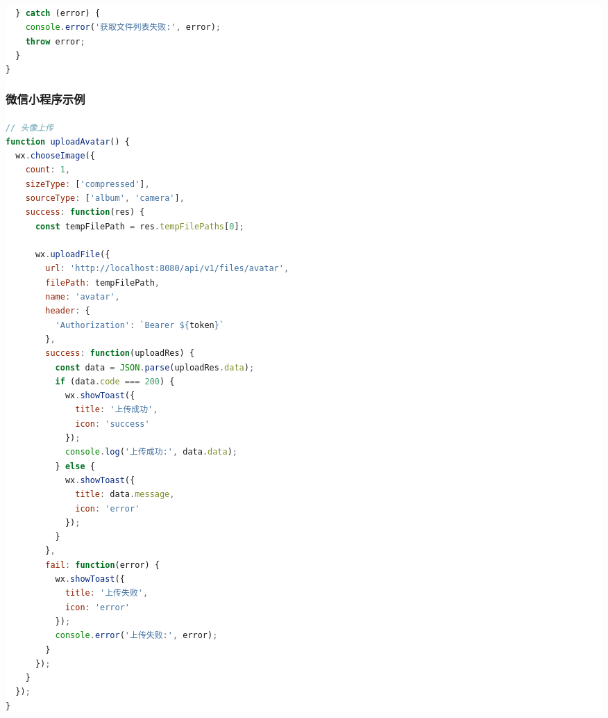 ```javascript
  } catch (error) {
    console.error('获取文件列表失败:', error);
    throw error;
  }
}
```

### 微信小程序示例

```javascript
// 头像上传
function uploadAvatar() {
  wx.chooseImage({
    count: 1,
    sizeType: ['compressed'],
    sourceType: ['album', 'camera'],
    success: function(res) {
      const tempFilePath = res.tempFilePaths[0];
      
      wx.uploadFile({
        url: 'http://localhost:8080/api/v1/files/avatar',
        filePath: tempFilePath,
        name: 'avatar',
        header: {
          'Authorization': `Bearer ${token}`
        },
        success: function(uploadRes) {
          const data = JSON.parse(uploadRes.data);
          if (data.code === 200) {
            wx.showToast({
              title: '上传成功',
              icon: 'success'
            });
            console.log('上传成功:', data.data);
          } else {
            wx.showToast({
              title: data.message,
              icon: 'error'
            });
          }
        },
        fail: function(error) {
          wx.showToast({
            title: '上传失败',
            icon: 'error'
          });
          console.error('上传失败:', error);
        }
      });
    }
  });
}
```